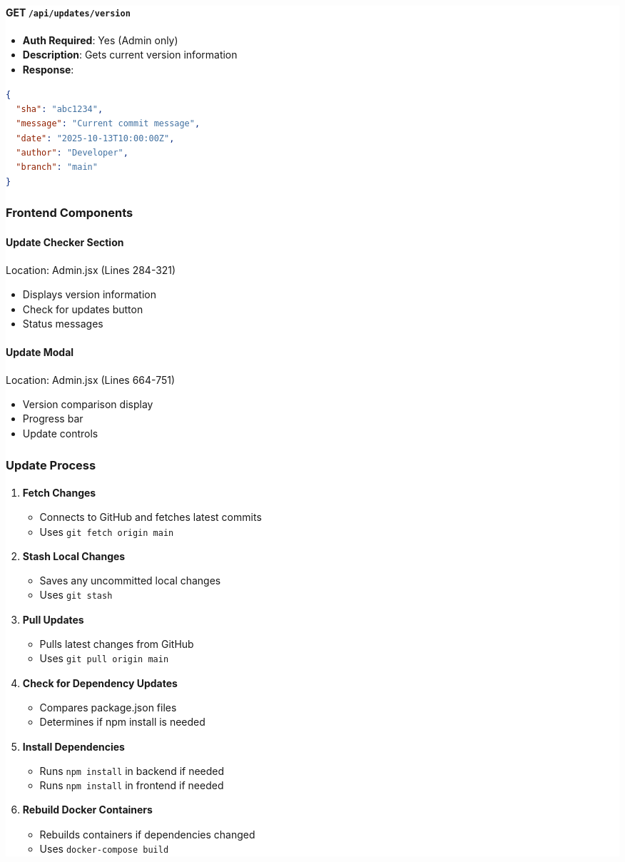 #### GET `/api/updates/version`
- **Auth Required**: Yes (Admin only)
- **Description**: Gets current version information
- **Response**:
```json
{
  "sha": "abc1234",
  "message": "Current commit message",
  "date": "2025-10-13T10:00:00Z",
  "author": "Developer",
  "branch": "main"
}
```

### Frontend Components

#### Update Checker Section
Location: Admin.jsx (Lines 284-321)
- Displays version information
- Check for updates button
- Status messages

#### Update Modal
Location: Admin.jsx (Lines 664-751)
- Version comparison display
- Progress bar
- Update controls

### Update Process

1. **Fetch Changes**
   - Connects to GitHub and fetches latest commits
   - Uses `git fetch origin main`

2. **Stash Local Changes**
   - Saves any uncommitted local changes
   - Uses `git stash`

3. **Pull Updates**
   - Pulls latest changes from GitHub
   - Uses `git pull origin main`

4. **Check for Dependency Updates**
   - Compares package.json files
   - Determines if npm install is needed

5. **Install Dependencies**
   - Runs `npm install` in backend if needed
   - Runs `npm install` in frontend if needed

6. **Rebuild Docker Containers**
   - Rebuilds containers if dependencies changed
   - Uses `docker-compose build`
